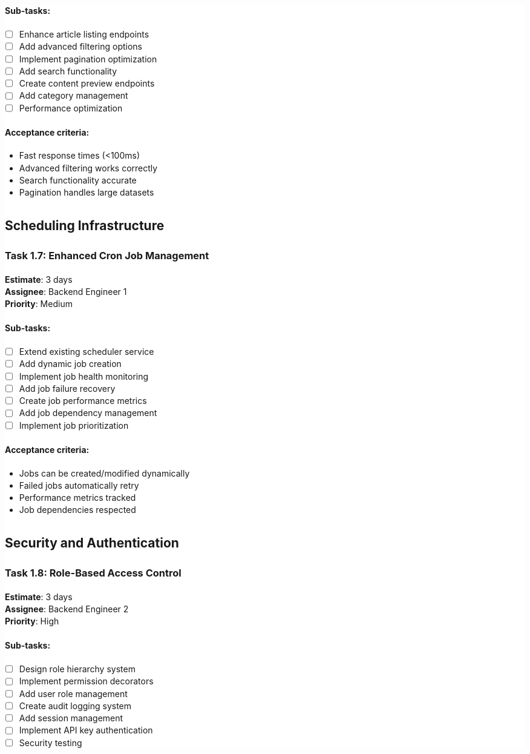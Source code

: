 #### Sub-tasks:
- [ ] Enhance article listing endpoints
- [ ] Add advanced filtering options
- [ ] Implement pagination optimization
- [ ] Add search functionality
- [ ] Create content preview endpoints
- [ ] Add category management
- [ ] Performance optimization

#### Acceptance criteria:
- Fast response times (<100ms)
- Advanced filtering works correctly
- Search functionality accurate
- Pagination handles large datasets

## Scheduling Infrastructure

### Task 1.7: Enhanced Cron Job Management
**Estimate**: 3 days  
**Assignee**: Backend Engineer 1  
**Priority**: Medium

#### Sub-tasks:
- [ ] Extend existing scheduler service
- [ ] Add dynamic job creation
- [ ] Implement job health monitoring
- [ ] Add job failure recovery
- [ ] Create job performance metrics
- [ ] Add job dependency management
- [ ] Implement job prioritization

#### Acceptance criteria:
- Jobs can be created/modified dynamically
- Failed jobs automatically retry
- Performance metrics tracked
- Job dependencies respected

## Security and Authentication

### Task 1.8: Role-Based Access Control
**Estimate**: 3 days  
**Assignee**: Backend Engineer 2  
**Priority**: High

#### Sub-tasks:
- [ ] Design role hierarchy system
- [ ] Implement permission decorators
- [ ] Add user role management
- [ ] Create audit logging system
- [ ] Add session management
- [ ] Implement API key authentication
- [ ] Security testing
